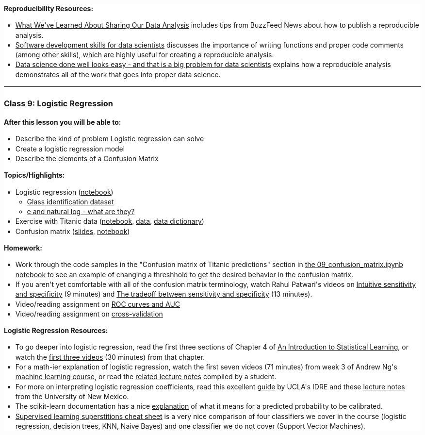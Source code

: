 **Reproducibility Resources:**
* [What We've Learned About Sharing Our Data Analysis](https://source.opennews.org/en-US/articles/what-weve-learned-about-sharing-our-data-analysis/) includes tips from BuzzFeed News about how to publish a reproducible analysis.
* [Software development skills for data scientists](http://treycausey.com/software_dev_skills.html) discusses the importance of writing functions and proper code comments (among other skills), which are highly useful for creating a reproducible analysis.
* [Data science done well looks easy - and that is a big problem for data scientists](http://simplystatistics.org/2015/03/17/data-science-done-well-looks-easy-and-that-is-a-big-problem-for-data-scientists/) explains how a reproducible analysis demonstrates all of the work that goes into proper data science.

-----

<a name="logistic-regression"></a>
### Class 9: Logistic Regression

**After this lesson you will be able to:**
* Describe the kind of problem Logistic regression can solve
* Create a logistic regression model
* Describe the elements of a Confusion Matrix

**Topics/Highlights:**
* Logistic regression ([notebook](notebooks/09_logistic_regression.ipynb))
    * [Glass identification dataset](https://archive.ics.uci.edu/ml/datasets/Glass+Identification)
    * [e and natural log - what are they?](notebooks/09_e_log_examples.ipynb)
* Exercise with Titanic data ([notebook](notebooks/09_titanic_logistic_regression_exercise.ipynb), [data](data/titanic.csv), [data dictionary](https://www.kaggle.com/c/titanic/data))
* Confusion matrix ([slides](slides/09_confusion_matrix.pdf), [notebook](notebooks/09_confusion_matrix.ipynb))

**Homework:**
* Work through the code samples in the "Confusion matrix of Titanic predictions" section in [the 09_confusion_matrix.ipynb notebook](notebooks/09_confusion_matrix.ipynb) to see an example of changing a threshhold to get the desired behavior in the confusion matrix.
* If you aren't yet comfortable with all of the confusion matrix terminology, watch Rahul Patwari's videos on [Intuitive sensitivity and specificity](https://www.youtube.com/watch?v=U4_3fditnWg) (9 minutes) and [The tradeoff between sensitivity and specificity](https://www.youtube.com/watch?v=vtYDyGGeQyo) (13 minutes).
* Video/reading assignment on [ROC curves and AUC](homework/10_roc_auc.md)
* Video/reading assignment on [cross-validation](homework/10_cross_validation.md)

**Logistic Regression Resources:**
* To go deeper into logistic regression, read the first three sections of Chapter 4 of [An Introduction to Statistical Learning](http://www-bcf.usc.edu/~gareth/ISL/), or watch the [first three videos](http://www.dataschool.io/15-hours-of-expert-machine-learning-videos/) (30 minutes) from that chapter.
* For a math-ier explanation of logistic regression, watch the first seven videos (71 minutes) from week 3 of Andrew Ng's [machine learning course](https://www.coursera.org/learn/machine-learning/home/info), or read the [related lecture notes](http://www.holehouse.org/mlclass/06_Logistic_Regression.html) compiled by a student.
* For more on interpreting logistic regression coefficients, read this excellent [guide](http://www.ats.ucla.edu/stat/mult_pkg/faq/general/odds_ratio.htm) by UCLA's IDRE and these [lecture notes](http://www.unm.edu/~schrader/biostat/bio2/Spr06/lec11.pdf) from the University of New Mexico.
* The scikit-learn documentation has a nice [explanation](http://scikit-learn.org/stable/modules/calibration.html) of what it means for a predicted probability to be calibrated.
* [Supervised learning superstitions cheat sheet](http://ryancompton.net/assets/ml_cheat_sheet/supervised_learning.html) is a very nice comparison of four classifiers we cover in the course (logistic regression, decision trees, KNN, Naive Bayes) and one classifier we do not cover (Support Vector Machines).
